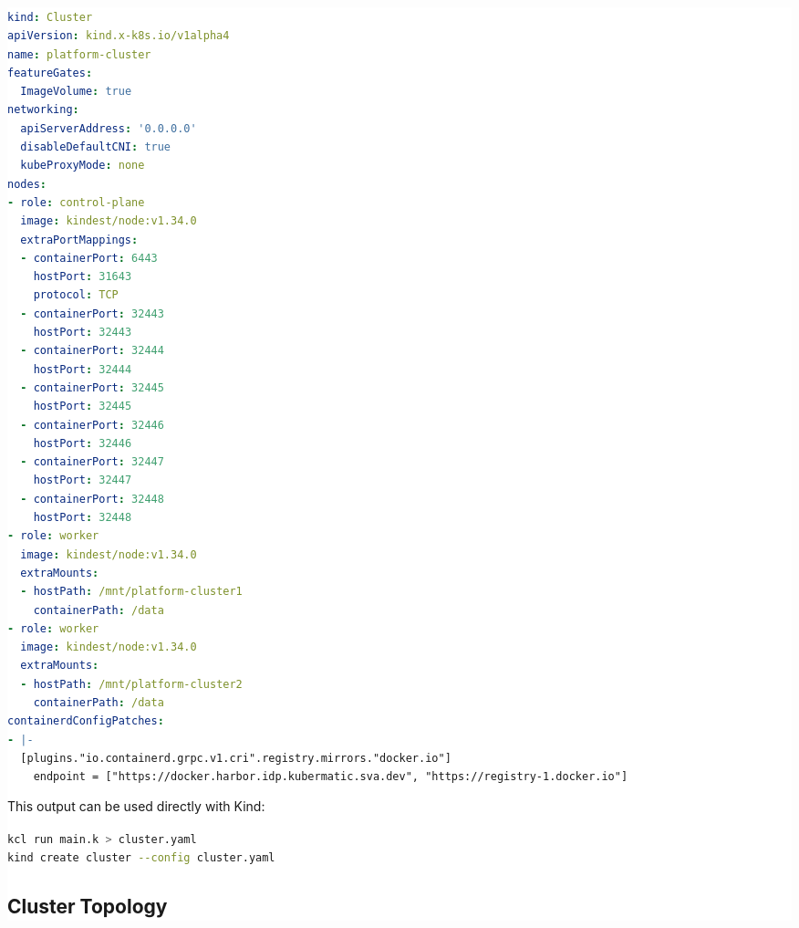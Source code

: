 ```yaml
kind: Cluster
apiVersion: kind.x-k8s.io/v1alpha4
name: platform-cluster
featureGates:
  ImageVolume: true
networking:
  apiServerAddress: '0.0.0.0'
  disableDefaultCNI: true
  kubeProxyMode: none
nodes:
- role: control-plane
  image: kindest/node:v1.34.0
  extraPortMappings:
  - containerPort: 6443
    hostPort: 31643
    protocol: TCP
  - containerPort: 32443
    hostPort: 32443
  - containerPort: 32444
    hostPort: 32444
  - containerPort: 32445
    hostPort: 32445
  - containerPort: 32446
    hostPort: 32446
  - containerPort: 32447
    hostPort: 32447
  - containerPort: 32448
    hostPort: 32448
- role: worker
  image: kindest/node:v1.34.0
  extraMounts:
  - hostPath: /mnt/platform-cluster1
    containerPath: /data
- role: worker
  image: kindest/node:v1.34.0
  extraMounts:
  - hostPath: /mnt/platform-cluster2
    containerPath: /data
containerdConfigPatches:
- |-
  [plugins."io.containerd.grpc.v1.cri".registry.mirrors."docker.io"]
    endpoint = ["https://docker.harbor.idp.kubermatic.sva.dev", "https://registry-1.docker.io"]
```

This output can be used directly with Kind:

```bash
kcl run main.k > cluster.yaml
kind create cluster --config cluster.yaml
```

## Cluster Topology
